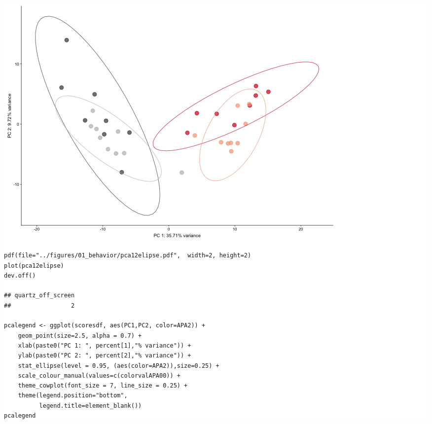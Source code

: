 ![](../figures/01_behavior/PCA-3.png)

    pdf(file="../figures/01_behavior/pca12elipse.pdf",  width=2, height=2)
    plot(pca12elipse)
    dev.off()

    ## quartz_off_screen 
    ##                 2

    pcalegend <- ggplot(scoresdf, aes(PC1,PC2, color=APA2)) +
        geom_point(size=2.5, alpha = 0.7) +
        xlab(paste0("PC 1: ", percent[1],"% variance")) +
        ylab(paste0("PC 2: ", percent[2],"% variance")) +
        stat_ellipse(level = 0.95, (aes(color=APA2)),size=0.25) + 
        scale_colour_manual(values=c(colorvalAPA00)) + 
        theme_cowplot(font_size = 7, line_size = 0.25) +
        theme(legend.position="bottom",
              legend.title=element_blank()) 
    pcalegend
